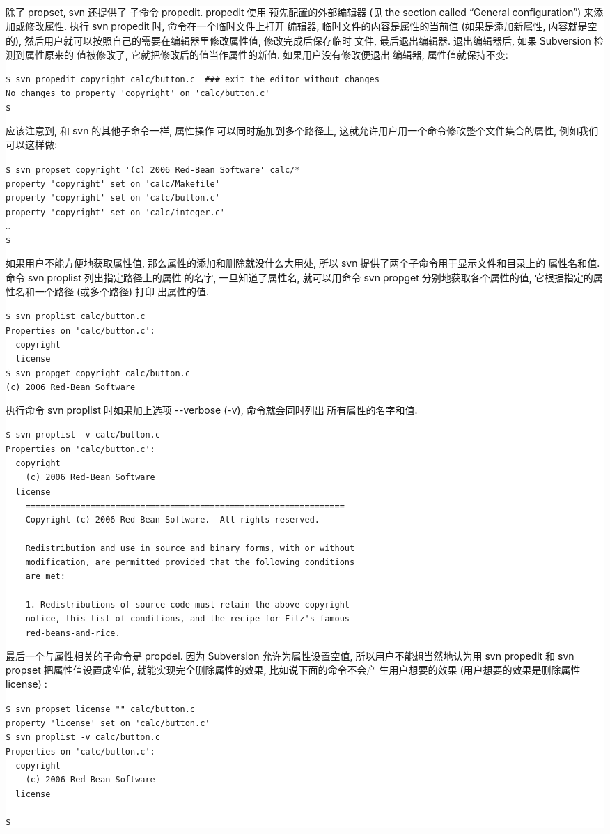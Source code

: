 除了 propset, svn 还提供了 子命令 propedit. propedit 使用 预先配置的外部编辑器 (见 the section called “General configuration”) 来添加或修改属性. 执行 svn propedit 时, 命令在一个临时文件上打开 编辑器, 临时文件的内容是属性的当前值 (如果是添加新属性, 内容就是空的), 然后用户就可以按照自己的需要在编辑器里修改属性值, 修改完成后保存临时 文件, 最后退出编辑器. 退出编辑器后, 如果 Subversion 检测到属性原来的 值被修改了, 它就把修改后的值当作属性的新值. 如果用户没有修改便退出 编辑器, 属性值就保持不变:

```
$ svn propedit copyright calc/button.c  ### exit the editor without changes
No changes to property 'copyright' on 'calc/button.c'
$
```
应该注意到, 和 svn 的其他子命令一样, 属性操作 可以同时施加到多个路径上, 这就允许用户用一个命令修改整个文件集合的属性, 例如我们可以这样做:

```
$ svn propset copyright '(c) 2006 Red-Bean Software' calc/*
property 'copyright' set on 'calc/Makefile'
property 'copyright' set on 'calc/button.c'
property 'copyright' set on 'calc/integer.c'
…
$
```
如果用户不能方便地获取属性值, 那么属性的添加和删除就没什么大用处, 所以 svn 提供了两个子命令用于显示文件和目录上的 属性名和值. 命令 svn proplist 列出指定路径上的属性 的名字, 一旦知道了属性名, 就可以用命令 svn propget 分别地获取各个属性的值, 它根据指定的属性名和一个路径 (或多个路径) 打印 出属性的值.

```
$ svn proplist calc/button.c
Properties on 'calc/button.c':
  copyright
  license
$ svn propget copyright calc/button.c
(c) 2006 Red-Bean Software
```
执行命令 svn proplist 时如果加上选项 --verbose (-v), 命令就会同时列出 所有属性的名字和值.

```
$ svn proplist -v calc/button.c
Properties on 'calc/button.c':
  copyright
    (c) 2006 Red-Bean Software
  license
    ================================================================
    Copyright (c) 2006 Red-Bean Software.  All rights reserved.

    Redistribution and use in source and binary forms, with or without
    modification, are permitted provided that the following conditions
    are met:

    1. Redistributions of source code must retain the above copyright
    notice, this list of conditions, and the recipe for Fitz's famous
    red-beans-and-rice.
```

最后一个与属性相关的子命令是 propdel. 因为 Subversion 允许为属性设置空值, 所以用户不能想当然地认为用 svn propedit 和 svn propset 把属性值设置成空值, 就能实现完全删除属性的效果, 比如说下面的命令不会产 生用户想要的效果 (用户想要的效果是删除属性 license) :

```
$ svn propset license "" calc/button.c
property 'license' set on 'calc/button.c'
$ svn proplist -v calc/button.c
Properties on 'calc/button.c':
  copyright
    (c) 2006 Red-Bean Software
  license

$
```
